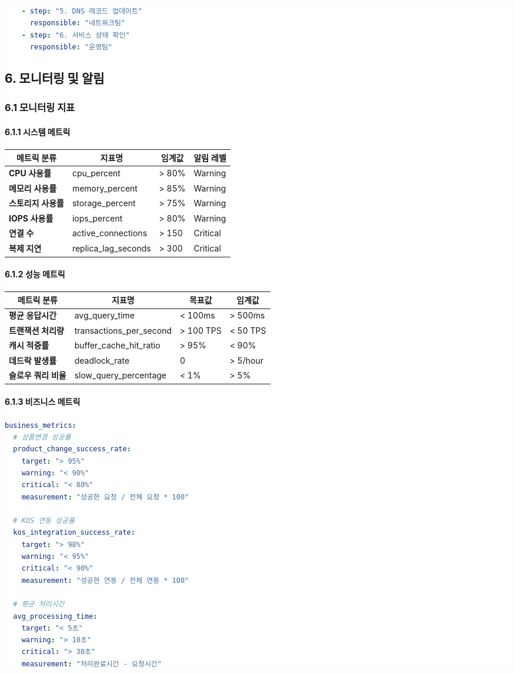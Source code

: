 ```yaml
    - step: "5. DNS 레코드 업데이트"
      responsible: "네트워크팀"
    - step: "6. 서비스 상태 확인"
      responsible: "운영팀"
```

## 6. 모니터링 및 알림

### 6.1 모니터링 지표

#### 6.1.1 시스템 메트릭
| 메트릭 분류 | 지표명 | 임계값 | 알림 레벨 |
|------------|-------|--------|----------|
| **CPU 사용률** | cpu_percent | > 80% | Warning |
| **메모리 사용률** | memory_percent | > 85% | Warning |
| **스토리지 사용률** | storage_percent | > 75% | Warning |
| **IOPS 사용률** | iops_percent | > 80% | Warning |
| **연결 수** | active_connections | > 150 | Critical |
| **복제 지연** | replica_lag_seconds | > 300 | Critical |

#### 6.1.2 성능 메트릭
| 메트릭 분류 | 지표명 | 목표값 | 임계값 |
|------------|-------|--------|--------|
| **평균 응답시간** | avg_query_time | < 100ms | > 500ms |
| **트랜잭션 처리량** | transactions_per_second | > 100 TPS | < 50 TPS |
| **캐시 적중률** | buffer_cache_hit_ratio | > 95% | < 90% |
| **데드락 발생률** | deadlock_rate | 0 | > 5/hour |
| **슬로우 쿼리 비율** | slow_query_percentage | < 1% | > 5% |

#### 6.1.3 비즈니스 메트릭
```yaml
business_metrics:
  # 상품변경 성공률
  product_change_success_rate:
    target: "> 95%"
    warning: "< 90%"
    critical: "< 80%"
    measurement: "성공한 요청 / 전체 요청 * 100"
    
  # KOS 연동 성공률
  kos_integration_success_rate:
    target: "> 98%"
    warning: "< 95%"
    critical: "< 90%"
    measurement: "성공한 연동 / 전체 연동 * 100"
    
  # 평균 처리시간
  avg_processing_time:
    target: "< 5초"
    warning: "> 10초"
    critical: "> 30초"
    measurement: "처리완료시간 - 요청시간"
```
